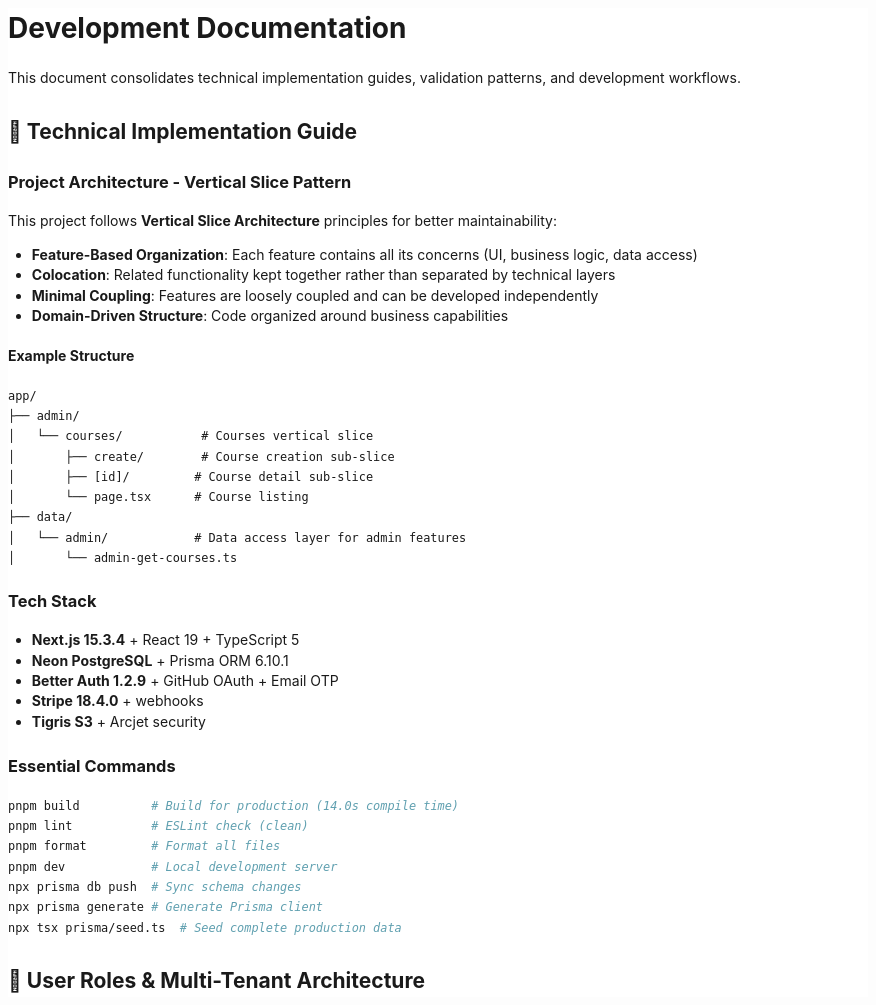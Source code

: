 # Development Documentation

This document consolidates technical implementation guides, validation patterns, and development workflows.

## 🔧 Technical Implementation Guide

### Project Architecture - Vertical Slice Pattern

This project follows **Vertical Slice Architecture** principles for better maintainability:

- **Feature-Based Organization**: Each feature contains all its concerns (UI, business logic, data access)
- **Colocation**: Related functionality kept together rather than separated by technical layers
- **Minimal Coupling**: Features are loosely coupled and can be developed independently
- **Domain-Driven Structure**: Code organized around business capabilities

#### Example Structure

```
app/
├── admin/
│   └── courses/           # Courses vertical slice
│       ├── create/        # Course creation sub-slice
│       ├── [id]/         # Course detail sub-slice
│       └── page.tsx      # Course listing
├── data/
│   └── admin/            # Data access layer for admin features
│       └── admin-get-courses.ts
```

### Tech Stack

- **Next.js 15.3.4** + React 19 + TypeScript 5
- **Neon PostgreSQL** + Prisma ORM 6.10.1
- **Better Auth 1.2.9** + GitHub OAuth + Email OTP
- **Stripe 18.4.0** + webhooks
- **Tigris S3** + Arcjet security

### Essential Commands

```bash
pnpm build          # Build for production (14.0s compile time)
pnpm lint           # ESLint check (clean)
pnpm format         # Format all files
pnpm dev            # Local development server
npx prisma db push  # Sync schema changes
npx prisma generate # Generate Prisma client
npx tsx prisma/seed.ts  # Seed complete production data
```

## 👥 User Roles & Multi-Tenant Architecture
